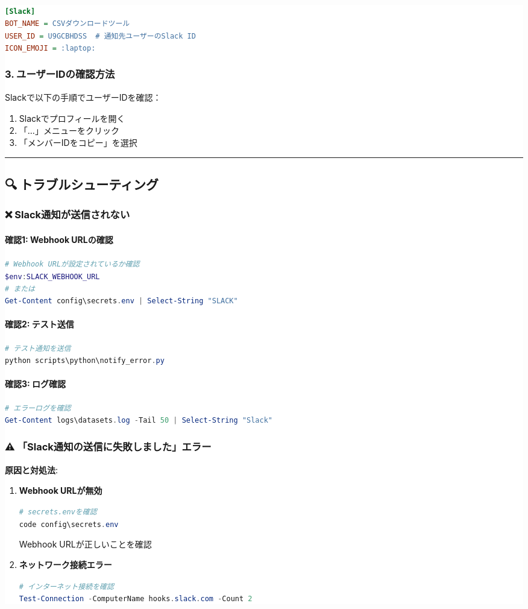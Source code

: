 ```ini
[Slack]
BOT_NAME = CSVダウンロードツール
USER_ID = U9GCBHDSS  # 通知先ユーザーのSlack ID
ICON_EMOJI = :laptop:
```

### 3. ユーザーIDの確認方法

Slackで以下の手順でユーザーIDを確認：
1. Slackでプロフィールを開く
2. 「...」メニューをクリック
3. 「メンバーIDをコピー」を選択

---

## 🔍 トラブルシューティング

### ❌ Slack通知が送信されない

#### 確認1: Webhook URLの確認
```powershell
# Webhook URLが設定されているか確認
$env:SLACK_WEBHOOK_URL
# または
Get-Content config\secrets.env | Select-String "SLACK"
```

#### 確認2: テスト送信
```powershell
# テスト通知を送信
python scripts\python\notify_error.py
```

#### 確認3: ログ確認
```powershell
# エラーログを確認
Get-Content logs\datasets.log -Tail 50 | Select-String "Slack"
```

### ⚠️ 「Slack通知の送信に失敗しました」エラー

**原因と対処法**:

1. **Webhook URLが無効**
   ```powershell
   # secrets.envを確認
   code config\secrets.env
   ```
   Webhook URLが正しいことを確認

2. **ネットワーク接続エラー**
   ```powershell
   # インターネット接続を確認
   Test-Connection -ComputerName hooks.slack.com -Count 2
   ```
